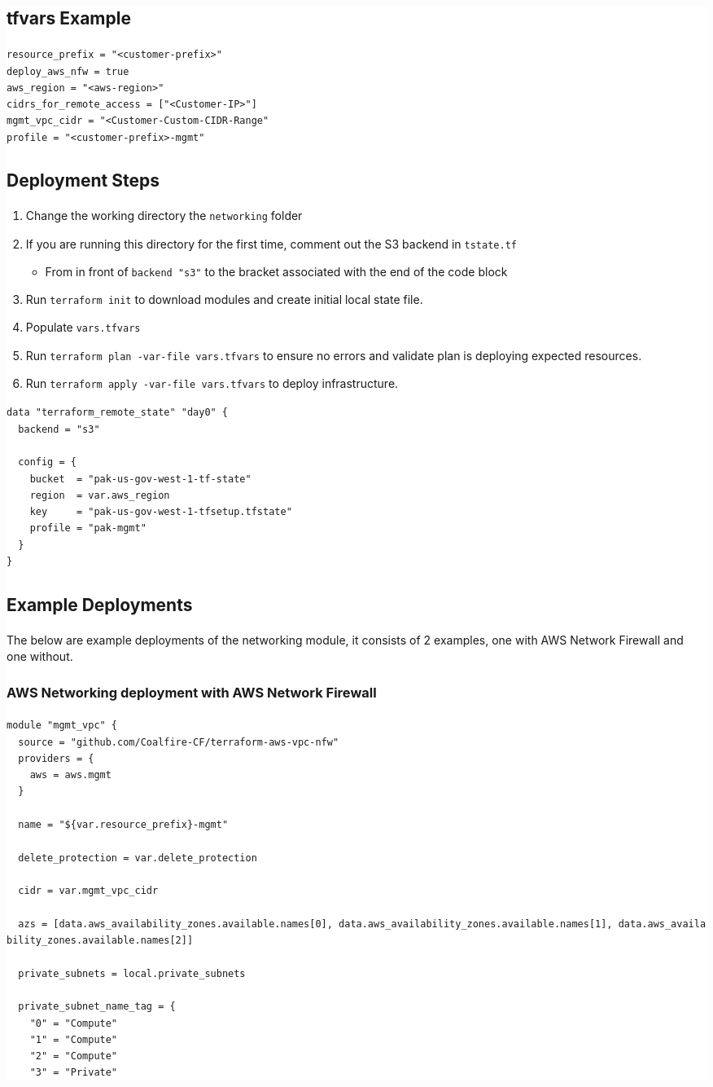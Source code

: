 ## tfvars Example
``` hcl
resource_prefix = "<customer-prefix>"
deploy_aws_nfw = true
aws_region = "<aws-region>"
cidrs_for_remote_access = ["<Customer-IP>"]
mgmt_vpc_cidr = "<Customer-Custom-CIDR-Range"
profile = "<customer-prefix>-mgmt"
```

## Deployment Steps
1. Change the working directory the `networking` folder
2. If you are running this directory for the first time, comment out the S3 backend in `tstate.tf`
   - From in front of `backend "s3"` to the bracket associated with the end of the code block
3. Run `terraform init` to download modules and create initial local state file.

4. Populate `vars.tfvars` 

5. Run `terraform plan -var-file vars.tfvars` to ensure no errors and validate plan is deploying expected resources.

6. Run `terraform apply -var-file vars.tfvars` to deploy infrastructure.

``` hcl
data "terraform_remote_state" "day0" {
  backend = "s3"

  config = {
    bucket  = "pak-us-gov-west-1-tf-state"
    region  = var.aws_region
    key     = "pak-us-gov-west-1-tfsetup.tfstate"
    profile = "pak-mgmt"
  }
}
```

## Example Deployments
The below are example deployments of the networking module, it consists of 2 examples, one with AWS Network Firewall and one without.

### AWS Networking deployment with AWS Network Firewall
```hcl
module "mgmt_vpc" {
  source = "github.com/Coalfire-CF/terraform-aws-vpc-nfw"
  providers = {
    aws = aws.mgmt
  }

  name = "${var.resource_prefix}-mgmt"

  delete_protection = var.delete_protection

  cidr = var.mgmt_vpc_cidr

  azs = [data.aws_availability_zones.available.names[0], data.aws_availability_zones.available.names[1], data.aws_availability_zones.available.names[2]]

  private_subnets = local.private_subnets

  private_subnet_name_tag = {
    "0" = "Compute"
    "1" = "Compute"
    "2" = "Compute"
    "3" = "Private"
```